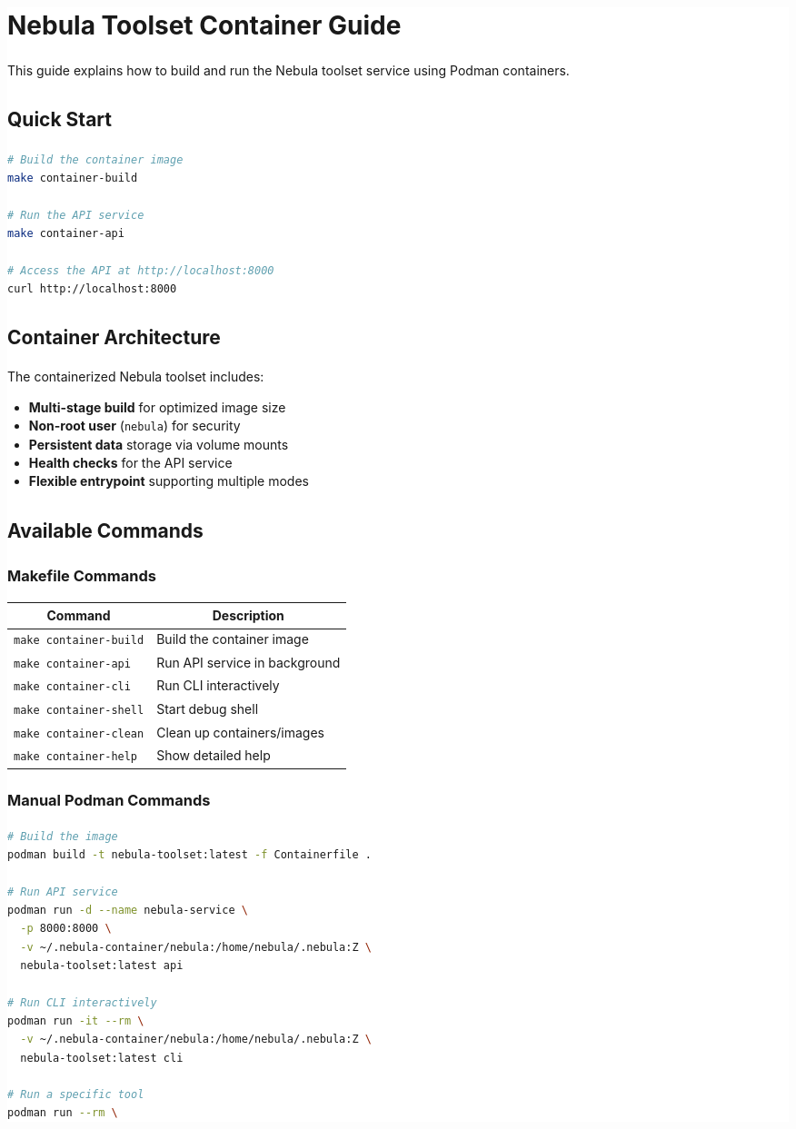 # Nebula Toolset Container Guide

This guide explains how to build and run the Nebula toolset service using Podman containers.

## Quick Start

```bash
# Build the container image
make container-build

# Run the API service
make container-api

# Access the API at http://localhost:8000
curl http://localhost:8000
```

## Container Architecture

The containerized Nebula toolset includes:

- **Multi-stage build** for optimized image size
- **Non-root user** (`nebula`) for security
- **Persistent data** storage via volume mounts
- **Health checks** for the API service
- **Flexible entrypoint** supporting multiple modes

## Available Commands

### Makefile Commands

| Command | Description |
|---------|-------------|
| `make container-build` | Build the container image |
| `make container-api` | Run API service in background |
| `make container-cli` | Run CLI interactively |
| `make container-shell` | Start debug shell |
| `make container-clean` | Clean up containers/images |
| `make container-help` | Show detailed help |

### Manual Podman Commands

```bash
# Build the image
podman build -t nebula-toolset:latest -f Containerfile .

# Run API service
podman run -d --name nebula-service \
  -p 8000:8000 \
  -v ~/.nebula-container/nebula:/home/nebula/.nebula:Z \
  nebula-toolset:latest api

# Run CLI interactively
podman run -it --rm \
  -v ~/.nebula-container/nebula:/home/nebula/.nebula:Z \
  nebula-toolset:latest cli

# Run a specific tool
podman run --rm \
```